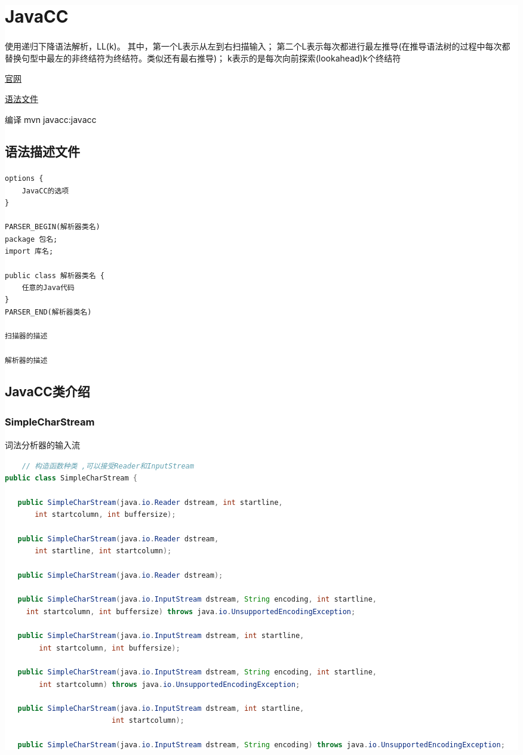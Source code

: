 # JavaCC

使用递归下降语法解析，LL(k)。
其中，第一个L表示从左到右扫描输入；
第二个L表示每次都进行最左推导(在推导语法树的过程中每次都替换句型中最左的非终结符为终结符。类似还有最右推导)；
k表示的是每次向前探索(lookahead)k个终结符

[官网](https://javacc.or)

[语法文件](https://javacc.org/javaccgrm)

编译 mvn javacc:javacc
## 语法描述文件
```
options {
    JavaCC的选项
}

PARSER_BEGIN(解析器类名)
package 包名;
import 库名;

public class 解析器类名 {
    任意的Java代码
}
PARSER_END(解析器类名)

扫描器的描述

解析器的描述

```
## JavaCC类介绍

### SimpleCharStream
词法分析器的输入流
 ```java
     // 构造函数种类 ,可以接受Reader和InputStream
public class SimpleCharStream {

    public SimpleCharStream(java.io.Reader dstream, int startline, 
        int startcolumn, int buffersize);
    
    public SimpleCharStream(java.io.Reader dstream, 
        int startline, int startcolumn);
    
    public SimpleCharStream(java.io.Reader dstream);
    
    public SimpleCharStream(java.io.InputStream dstream, String encoding, int startline,
      int startcolumn, int buffersize) throws java.io.UnsupportedEncodingException;
      
    public SimpleCharStream(java.io.InputStream dstream, int startline,
         int startcolumn, int buffersize);
    
    public SimpleCharStream(java.io.InputStream dstream, String encoding, int startline,
         int startcolumn) throws java.io.UnsupportedEncodingException;
                          
    public SimpleCharStream(java.io.InputStream dstream, int startline,
                          int startcolumn);
    
    public SimpleCharStream(java.io.InputStream dstream, String encoding) throws java.io.UnsupportedEncodingException;
 ```